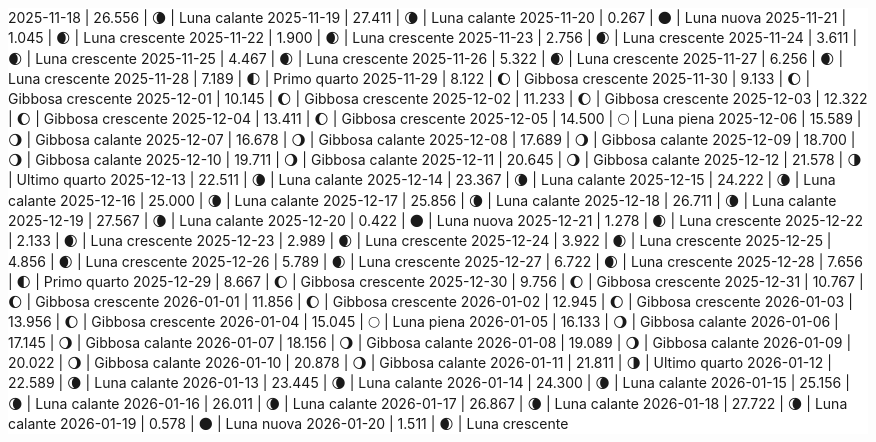 2025-11-18 | 26.556 | 🌘 | Luna calante
2025-11-19 | 27.411 | 🌘 | Luna calante
2025-11-20 |  0.267 | 🌑 | Luna nuova
2025-11-21 |  1.045 | 🌒 | Luna crescente
2025-11-22 |  1.900 | 🌒 | Luna crescente
2025-11-23 |  2.756 | 🌒 | Luna crescente
2025-11-24 |  3.611 | 🌒 | Luna crescente
2025-11-25 |  4.467 | 🌒 | Luna crescente
2025-11-26 |  5.322 | 🌒 | Luna crescente
2025-11-27 |  6.256 | 🌒 | Luna crescente
2025-11-28 |  7.189 | 🌓 | Primo quarto
2025-11-29 |  8.122 | 🌔 | Gibbosa crescente
2025-11-30 |  9.133 | 🌔 | Gibbosa crescente
2025-12-01 | 10.145 | 🌔 | Gibbosa crescente
2025-12-02 | 11.233 | 🌔 | Gibbosa crescente
2025-12-03 | 12.322 | 🌔 | Gibbosa crescente
2025-12-04 | 13.411 | 🌔 | Gibbosa crescente
2025-12-05 | 14.500 | 🌕 | Luna piena
2025-12-06 | 15.589 | 🌖 | Gibbosa calante
2025-12-07 | 16.678 | 🌖 | Gibbosa calante
2025-12-08 | 17.689 | 🌖 | Gibbosa calante
2025-12-09 | 18.700 | 🌖 | Gibbosa calante
2025-12-10 | 19.711 | 🌖 | Gibbosa calante
2025-12-11 | 20.645 | 🌖 | Gibbosa calante
2025-12-12 | 21.578 | 🌗 | Ultimo quarto
2025-12-13 | 22.511 | 🌘 | Luna calante
2025-12-14 | 23.367 | 🌘 | Luna calante
2025-12-15 | 24.222 | 🌘 | Luna calante
2025-12-16 | 25.000 | 🌘 | Luna calante
2025-12-17 | 25.856 | 🌘 | Luna calante
2025-12-18 | 26.711 | 🌘 | Luna calante
2025-12-19 | 27.567 | 🌘 | Luna calante
2025-12-20 |  0.422 | 🌑 | Luna nuova
2025-12-21 |  1.278 | 🌒 | Luna crescente
2025-12-22 |  2.133 | 🌒 | Luna crescente
2025-12-23 |  2.989 | 🌒 | Luna crescente
2025-12-24 |  3.922 | 🌒 | Luna crescente
2025-12-25 |  4.856 | 🌒 | Luna crescente
2025-12-26 |  5.789 | 🌒 | Luna crescente
2025-12-27 |  6.722 | 🌒 | Luna crescente
2025-12-28 |  7.656 | 🌓 | Primo quarto
2025-12-29 |  8.667 | 🌔 | Gibbosa crescente
2025-12-30 |  9.756 | 🌔 | Gibbosa crescente
2025-12-31 | 10.767 | 🌔 | Gibbosa crescente
2026-01-01 | 11.856 | 🌔 | Gibbosa crescente
2026-01-02 | 12.945 | 🌔 | Gibbosa crescente
2026-01-03 | 13.956 | 🌔 | Gibbosa crescente
2026-01-04 | 15.045 | 🌕 | Luna piena
2026-01-05 | 16.133 | 🌖 | Gibbosa calante
2026-01-06 | 17.145 | 🌖 | Gibbosa calante
2026-01-07 | 18.156 | 🌖 | Gibbosa calante
2026-01-08 | 19.089 | 🌖 | Gibbosa calante
2026-01-09 | 20.022 | 🌖 | Gibbosa calante
2026-01-10 | 20.878 | 🌖 | Gibbosa calante
2026-01-11 | 21.811 | 🌗 | Ultimo quarto
2026-01-12 | 22.589 | 🌘 | Luna calante
2026-01-13 | 23.445 | 🌘 | Luna calante
2026-01-14 | 24.300 | 🌘 | Luna calante
2026-01-15 | 25.156 | 🌘 | Luna calante
2026-01-16 | 26.011 | 🌘 | Luna calante
2026-01-17 | 26.867 | 🌘 | Luna calante
2026-01-18 | 27.722 | 🌘 | Luna calante
2026-01-19 |  0.578 | 🌑 | Luna nuova
2026-01-20 |  1.511 | 🌒 | Luna crescente